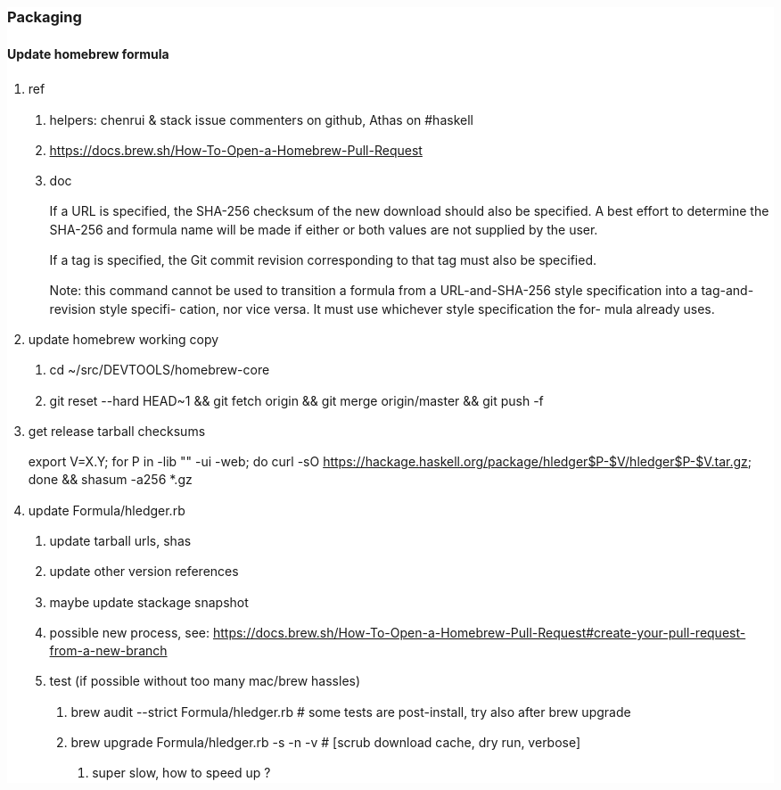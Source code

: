 ### Packaging

#### Update homebrew formula

1.  ref

    1.  helpers: chenrui & stack issue commenters on github, Athas on
        #haskell

    2.  <https://docs.brew.sh/How-To-Open-a-Homebrew-Pull-Request>

    3.  doc

        If a URL is specified, the SHA-256 checksum of the new download
        should also be specified. A best effort to determine the SHA-256
        and formula name will be made if either or both values are not
        supplied by the user.

        If a tag is specified, the Git commit revision corresponding to
        that tag must also be specified.

        Note: this command cannot be used to transition a formula from a
        URL-and-SHA-256 style specification into a tag-and-revision
        style specifi- cation, nor vice versa. It must use whichever
        style specification the for- mula already uses.

2.  update homebrew working copy

    1.  cd \~/src/DEVTOOLS/homebrew-core

    2.  git reset --hard HEAD\~1 && git fetch origin && git merge
        origin/master && git push -f

3.  get release tarball checksums

    export V=X.Y; for P in -lib \"\" -ui -web; do curl -sO
    <https://hackage.haskell.org/package/hledger$P-$V/hledger$P-$V.tar.gz>;
    done && shasum -a256 \*.gz

4.  update Formula/hledger.rb

    1.  update tarball urls, shas

    2.  update other version references

    3.  maybe update stackage snapshot

    4.  possible new process, see:
        <https://docs.brew.sh/How-To-Open-a-Homebrew-Pull-Request#create-your-pull-request-from-a-new-branch>

    5.  test (if possible without too many mac/brew hassles)

        1.  brew audit --strict Formula/hledger.rb \# some tests are
            post-install, try also after brew upgrade

        2.  brew upgrade Formula/hledger.rb -s -n -v \# \[scrub download
            cache, dry run, verbose\]

            1.  super slow, how to speed up ?
